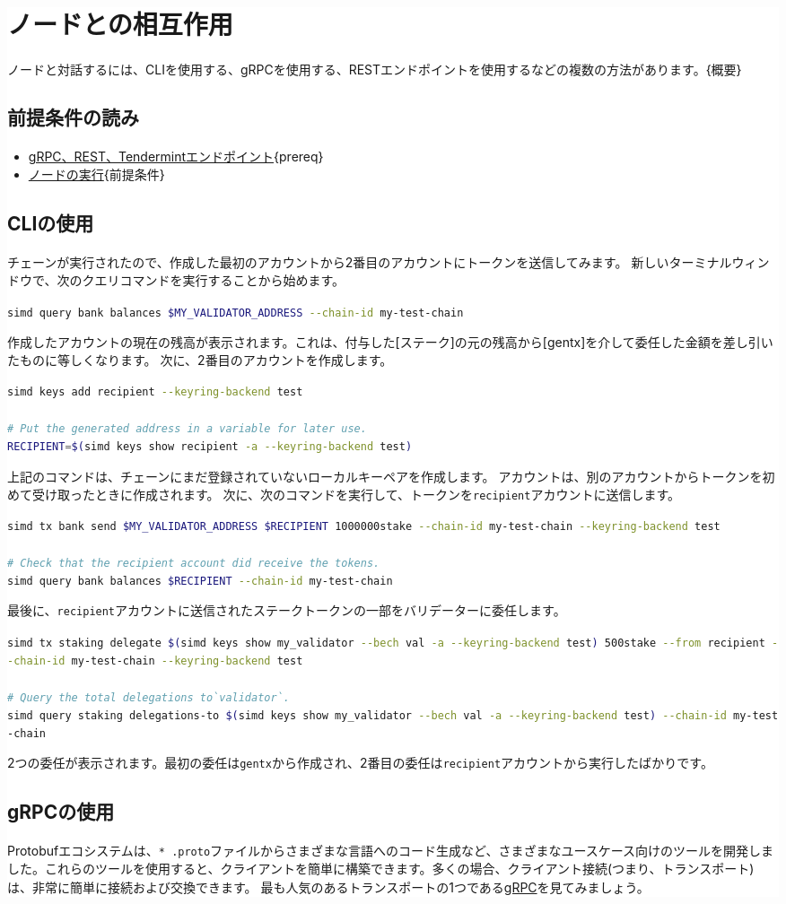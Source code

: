 # ノードとの相互作用

ノードと対話するには、CLIを使用する、gRPCを使用する、RESTエンドポイントを使用するなどの複数の方法があります。{概要}

## 前提条件の読み

- [gRPC、REST、Tendermintエンドポイント](../core/grpc_rest.md){prereq}
- [ノードの実行](./run-node.md){前提条件}

## CLIの使用

チェーンが実行されたので、作成した最初のアカウントから2番目のアカウントにトークンを送信してみます。 新しいターミナルウィンドウで、次のクエリコマンドを実行することから始めます。

```bash
simd query bank balances $MY_VALIDATOR_ADDRESS --chain-id my-test-chain
```

作成したアカウントの現在の残高が表示されます。これは、付与した[ステーク]の元の残高から[gentx]を介して委任した金額を差し引いたものに等しくなります。 次に、2番目のアカウントを作成します。

```bash
simd keys add recipient --keyring-backend test

# Put the generated address in a variable for later use.
RECIPIENT=$(simd keys show recipient -a --keyring-backend test)
```

上記のコマンドは、チェーンにまだ登録されていないローカルキーペアを作成します。 アカウントは、別のアカウントからトークンを初めて受け取ったときに作成されます。 次に、次のコマンドを実行して、トークンを`recipient`アカウントに送信します。

```bash
simd tx bank send $MY_VALIDATOR_ADDRESS $RECIPIENT 1000000stake --chain-id my-test-chain --keyring-backend test

# Check that the recipient account did receive the tokens.
simd query bank balances $RECIPIENT --chain-id my-test-chain
```

最後に、`recipient`アカウントに送信されたステークトークンの一部をバリデーターに委任します。

```bash
simd tx staking delegate $(simd keys show my_validator --bech val -a --keyring-backend test) 500stake --from recipient --chain-id my-test-chain --keyring-backend test

# Query the total delegations to`validator`.
simd query staking delegations-to $(simd keys show my_validator --bech val -a --keyring-backend test) --chain-id my-test-chain
```

2つの委任が表示されます。最初の委任は`gentx`から作成され、2番目の委任は`recipient`アカウントから実行したばかりです。

## gRPCの使用

Protobufエコシステムは、`* .proto`ファイルからさまざまな言語へのコード生成など、さまざまなユースケース向けのツールを開発しました。これらのツールを使用すると、クライアントを簡単に構築できます。多くの場合、クライアント接続(つまり、トランスポート)は、非常に簡単に接続および交換できます。 最も人気のあるトランスポートの1つである[gRPC](../core/grpc_rest.md)を見てみましょう。
